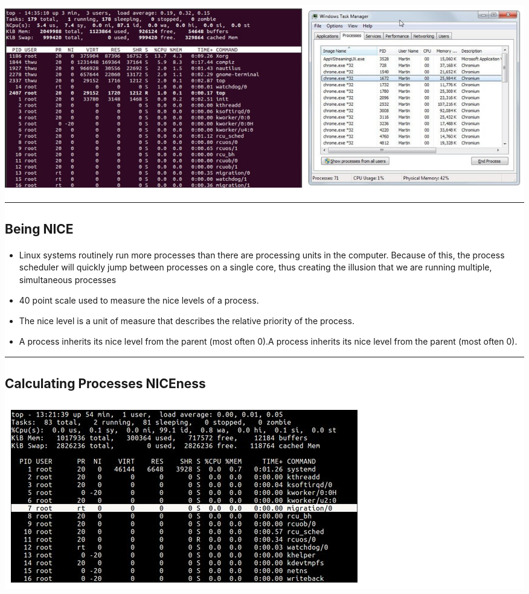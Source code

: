 ![center](../../figures/processes.png)


---

## Being NICE

- Linux systems routinely run more processes than there are processing units in the computer. Because of this, the process scheduler will quickly jump between processes on a single core, thus creating the illusion that we are running multiple, simultaneous processes​
  
- 40 point scale used to measure the nice levels of a process.​

- The nice level is a unit of measure that describes the relative priority of the process. ​

- A process inherits its nice level from the parent (most often 0).​A process inherits its nice level from the parent (most often 0).​

---

## Calculating Processes NICEness

![bg right:50% 100%](../../figures/processNICE.png)
